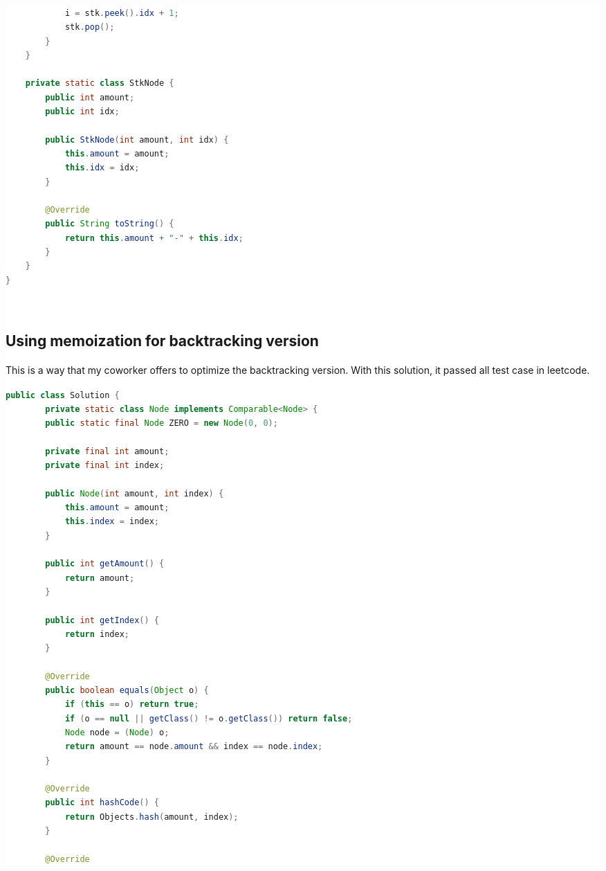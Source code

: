 ```java
            i = stk.peek().idx + 1;
            stk.pop();
        }
    }

    private static class StkNode {
        public int amount;
        public int idx;

        public StkNode(int amount, int idx) {
            this.amount = amount;
            this.idx = idx;
        }

        @Override
        public String toString() {
            return this.amount + "-" + this.idx;
        }
    }
}
```

<br>

## Using memoization for backtracking version

This is a way that my coworker offers to optimize the backtracking version. With this solution, it passed all test case in leetcode.

```java
public class Solution {
        private static class Node implements Comparable<Node> {
        public static final Node ZERO = new Node(0, 0);

        private final int amount;
        private final int index;

        public Node(int amount, int index) {
            this.amount = amount;
            this.index = index;
        }

        public int getAmount() {
            return amount;
        }

        public int getIndex() {
            return index;
        }

        @Override
        public boolean equals(Object o) {
            if (this == o) return true;
            if (o == null || getClass() != o.getClass()) return false;
            Node node = (Node) o;
            return amount == node.amount && index == node.index;
        }

        @Override
        public int hashCode() {
            return Objects.hash(amount, index);
        }

        @Override
```